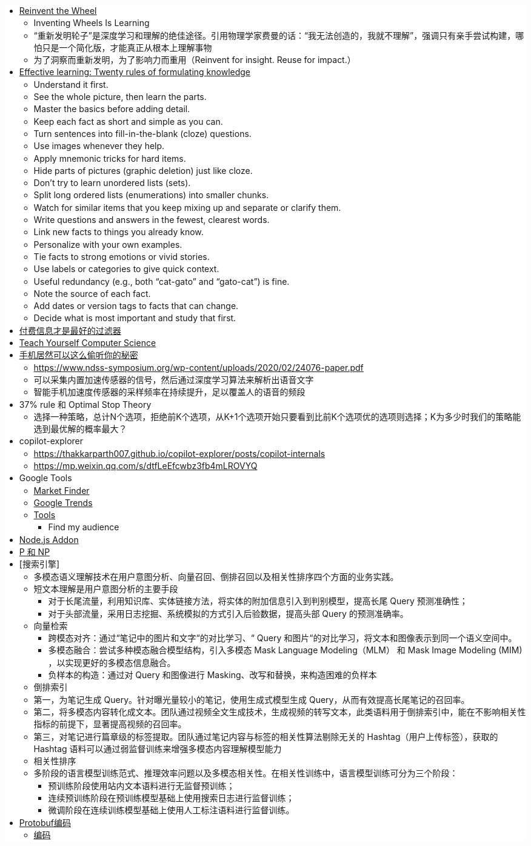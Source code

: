 - [Reinvent the Wheel](https://endler.dev/2025/reinvent-the-wheel/)
  - Inventing Wheels Is Learning
  - “重新发明轮子”是深度学习和理解的绝佳途径。引用物理学家费曼的话：“我无法创造的，我就不理解”，强调只有亲手尝试构建，哪怕只是一个简化版，才能真正从根本上理解事物
  - 为了洞察而重新发明，为了影响力而重用（Reinvent for insight. Reuse for impact.）
- [Effective learning: Twenty rules of formulating knowledge](https://www.supermemo.com/en/blog/twenty-rules-of-formulating-knowledge)
  - Understand it first.
  - See the whole picture, then learn the parts.
  - Master the basics before adding detail.
  - Keep each fact as short and simple as you can.
  - Turn sentences into fill-in-the-blank (cloze) questions.
  - Use images whenever they help.
  - Apply mnemonic tricks for hard items.
  - Hide parts of pictures (graphic deletion) just like cloze.
  - Don’t try to learn unordered lists (sets).
  - Split long ordered lists (enumerations) into smaller chunks.
  - Watch for similar items that you keep mixing up and separate or clarify them.
  - Write questions and answers in the fewest, clearest words.
  - Link new facts to things you already know.
  - Personalize with your own examples.
  - Tie facts to strong emotions or vivid stories.
  - Use labels or categories to give quick context.
  - Useful redundancy (e.g., both “cat-gato” and “gato-cat”) is fine.
  - Note the source of each fact.
  - Add dates or version tags to facts that can change.
  - Decide what is most important and study that first.
- [付费信息才是最好的过滤器](https://blog.devtang.com/2025/08/31/pay-your-information/)
- [Teach Yourself Computer Science](https://teachyourselfcs.com/)
- [手机居然可以这么偷听你的秘密](https://mp.weixin.qq.com/s/U8fZbVgEHmKSZmt62XFEkw)
  - https://www.ndss-symposium.org/wp-content/uploads/2020/02/24076-paper.pdf
  - 可以采集内置加速传感器的信号，然后通过深度学习算法来解析出语音文字
  - 智能手机加速度传感器的采样频率在持续提升，足以覆盖人的语音的频段
- 37% rule 和 Optimal Stop Theory
  - 选择一种策略，总计N个选项，拒绝前K个选项，从K+1个选项开始只要看到比前K个选项优的选项则选择；K为多少时我们的策略能选到最优解的概率最大？
- copilot-explorer
  - https://thakkarparth007.github.io/copilot-explorer/posts/copilot-internals
  - https://mp.weixin.qq.com/s/dtfLeEfcwbz3fb4mLROVYQ
- Google Tools
  - [Market Finder](https://marketfinder.thinkwithgoogle.com/intl/en)
  - [Google Trends](https://trends.google.com/trends?)
  - [Tools](https://www.thinkwithgoogle.com/tools/)
    - Find my audience
- [Node.js Addon](https://mp.weixin.qq.com/s/6Qm5DpNWEyCBkI9Fh_Z0CA)
- [P 和 NP](http://www.matrix67.com/blog/archives/7084#more-7084)
- [搜索引擎]
  - 多模态语义理解技术在用户意图分析、向量召回、倒排召回以及相关性排序四个方面的业务实践。
  - 短文本理解是用户意图分析的主要手段
    - 对于长尾流量，利用知识库、实体链接方法，将实体的附加信息引入到判别模型，提高长尾 Query 预测准确性；
    - 对于头部流量，采用日志挖掘、系统模拟的方式引入后验数据，提高头部 Query 的预测准确率。
  - 向量检索
    - 跨模态对齐：通过“笔记中的图片和文字“的对比学习、“ Query 和图片“的对比学习，将文本和图像表示到同一个语义空间中。
    - 多模态融合：尝试多种模态融合模型结构，引入多模态 Mask Language Modeling（MLM） 和 Mask Image Modeling (MIM) ，以实现更好的多模态信息融合。
    - 负样本的构造：通过对 Query 和图像进行 Masking、改写和替换，来构造困难的负样本
  -  倒排索引
    - 第一，为笔记生成 Query。针对曝光量较小的笔记，使用生成式模型生成 Query，从而有效提高长尾笔记的召回率。
    - 第二，将多模态内容转化成文本。团队通过视频全文生成技术，生成视频的转写文本，此类语料用于倒排索引中，能在不影响相关性指标的前提下，显著提高视频的召回率。
    - 第三，对笔记进行篇章级的标签提取。团队通过笔记内容与标签的相关性算法剔除无关的 Hashtag（用户上传标签），获取的 Hashtag 语料可以通过弱监督训练来增强多模态内容理解模型能力
  -  相关性排序
    - 多阶段的语言模型训练范式、推理效率问题以及多模态相关性。在相关性训练中，语言模型训练可分为三个阶段：
      - 预训练阶段使用站内文本语料进行无监督预训练；
      - 连续预训练阶段在预训练模型基础上使用搜索日志进行监督训练；
      - 微调阶段在连续训练模型基础上使用人工标注语料进行监督训练。
- [Protobuf编码](https://mp.weixin.qq.com/s/hAfrPlPD2KBCWxpIuGkQTQ)
  - [编码](https://mp.weixin.qq.com/s/RsfHGTcsrfY2WSIQ1rfIWQ)